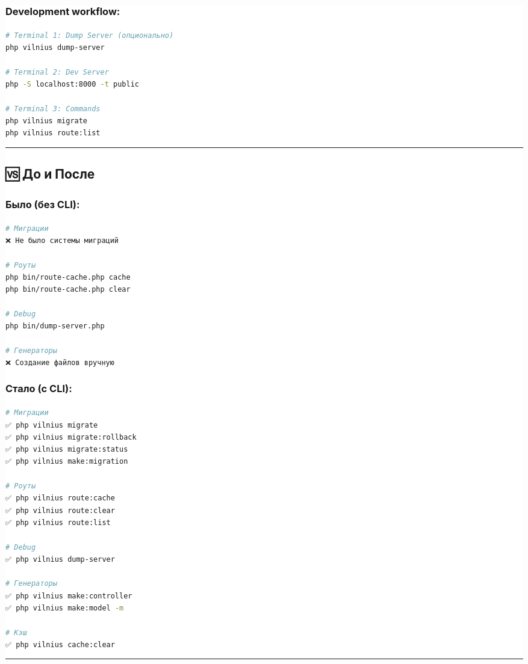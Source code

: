 ### Development workflow:

```bash
# Terminal 1: Dump Server (опционально)
php vilnius dump-server

# Terminal 2: Dev Server
php -S localhost:8000 -t public

# Terminal 3: Commands
php vilnius migrate
php vilnius route:list
```

---

## 🆚 До и После

### Было (без CLI):
```bash
# Миграции
❌ Не было системы миграций

# Роуты
php bin/route-cache.php cache
php bin/route-cache.php clear

# Debug
php bin/dump-server.php

# Генераторы
❌ Создание файлов вручную
```

### Стало (с CLI):
```bash
# Миграции
✅ php vilnius migrate
✅ php vilnius migrate:rollback
✅ php vilnius migrate:status
✅ php vilnius make:migration

# Роуты
✅ php vilnius route:cache
✅ php vilnius route:clear
✅ php vilnius route:list

# Debug
✅ php vilnius dump-server

# Генераторы
✅ php vilnius make:controller
✅ php vilnius make:model -m

# Кэш
✅ php vilnius cache:clear
```

---